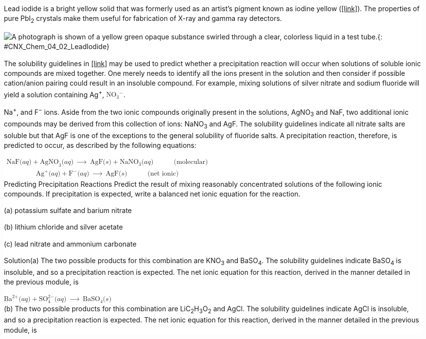 Lead iodide is a bright yellow solid that was formerly used as an artist’s pigment known as iodine yellow ([\[link\]](#CNX_Chem_04_02_LeadIodide)). The properties of pure PbI<sub>2</sub> crystals make them useful for fabrication of X-ray and gamma ray detectors.

 ![A photograph is shown of a yellow green opaque substance swirled through a clear, colorless liquid in a test tube.](../resources/CNX_Chem_04_02_LeadIodide.jpg "A precipitate of PbI2 forms when solutions containing Pb2+ and I&#x2212; are mixed. (credit: Der Kreole/Wikimedia Commons)"){: #CNX_Chem_04_02_LeadIodide}

The solubility guidelines in [\[link\]](#fs-idp140132617697568) may be used to predict whether a precipitation reaction will occur when solutions of soluble ionic compounds are mixed together. One merely needs to identify all the ions present in the solution and then consider if possible cation/anion pairing could result in an insoluble compound. For example, mixing solutions of silver nitrate and sodium fluoride will yield a solution containing Ag<sup>+</sup>, <math xmlns="http://www.w3.org/1998/Math/MathML"><mrow><msub><mrow><mtext>NO</mtext></mrow><mn>3</mn></msub><msup><mrow /><mo>−</mo></msup><mo>,</mo></mrow></math>

 Na<sup>+</sup>, and F<sup>−</sup> ions. Aside from the two ionic compounds originally present in the solutions, AgNO<sub>3</sub> and NaF, two additional ionic compounds may be derived from this collection of ions: NaNO<sub>3</sub> and AgF. The solubility guidelines indicate all nitrate salts are soluble but that AgF is one of the exceptions to the general solubility of fluoride salts. A precipitation reaction, therefore, is predicted to occur, as described by the following equations:

<div data-type="equation">
<math xmlns="http://www.w3.org/1998/Math/MathML"><mtable><mtr><mtd><mtext>NaF</mtext><mo stretchy="false">(</mo><mi>a</mi><mi>q</mi><mo stretchy="false">)</mo><mo>+</mo><msub><mtext>AgNO</mtext><mn>3</mn></msub><mo stretchy="false">(</mo><mi>a</mi><mi>q</mi><mo stretchy="false">)</mo><mspace width="0.2em" /><mo stretchy="false">⟶</mo><mspace width="0.2em" /><mtext>AgF</mtext><mo stretchy="false">(</mo><mi>s</mi><mo stretchy="false">)</mo><mo>+</mo><mtext>NaN</mtext><msub><mtext>O</mtext><mn>3</mn></msub><mo stretchy="false">(</mo><mi>a</mi><mi>q</mi><mo stretchy="false">)</mo><mspace width="3em" /><mtext>(molecular)</mtext></mtd></mtr><mtr><mtd><msup><mtext>Ag</mtext><mtext>+</mtext></msup><mo stretchy="false">(</mo><mi>a</mi><mi>q</mi><mo stretchy="false">)</mo><mo>+</mo><msup><mtext>F</mtext><mtext>−</mtext></msup><mo stretchy="false">(</mo><mi>a</mi><mi>q</mi><mo stretchy="false">)</mo><mspace width="0.2em" /><mo stretchy="false">⟶</mo><mspace width="0.2em" /><mtext>AgF</mtext><mo stretchy="false">(</mo><mi>s</mi><mo stretchy="false">)</mo><mspace width="3em" /><mtext>(net ionic)</mtext></mtd></mtr></mtable></math>
</div>

<div data-type="example" markdown="1">
<span data-type="title">Predicting Precipitation Reactions</span> Predict the result of mixing reasonably concentrated solutions of the following ionic compounds. If precipitation is expected, write a balanced net ionic equation for the reaction.

(a) potassium sulfate and barium nitrate

(b) lithium chloride and silver acetate

(c) lead nitrate and ammonium carbonate

<span data-type="title">Solution</span>(a) The two possible products for this combination are KNO<sub>3</sub> and BaSO<sub>4</sub>. The solubility guidelines indicate BaSO<sub>4</sub> is insoluble, and so a precipitation reaction is expected. The net ionic equation for this reaction, derived in the manner detailed in the previous module, is

<div data-type="equation" id="eip-799">
<math xmlns="http://www.w3.org/1998/Math/MathML"><mrow><msup><mrow><mtext>Ba</mtext></mrow><mn>2+</mn></msup><mo stretchy="false">(</mo><mi>a</mi><mi>q</mi><mo stretchy="false">)</mo><mo>+</mo><msubsup><mrow><mtext>SO</mtext></mrow><mn>4</mn><mn>2−</mn></msubsup><mo stretchy="false">(</mo><mi>a</mi><mi>q</mi><mo stretchy="false">)</mo><mspace width="0.2em" /><mo stretchy="false">⟶</mo><mspace width="0.2em" /><msub><mtext>BaSO</mtext><mn>4</mn></msub><mo stretchy="false">(</mo><mi>s</mi><mo stretchy="false">)</mo></mrow></math>
</div>
(b) The two possible products for this combination are LiC<sub>2</sub>H<sub>3</sub>O<sub>2</sub> and AgCl. The solubility guidelines indicate AgCl is insoluble, and so a precipitation reaction is expected. The net ionic equation for this reaction, derived in the manner detailed in the previous module, is
